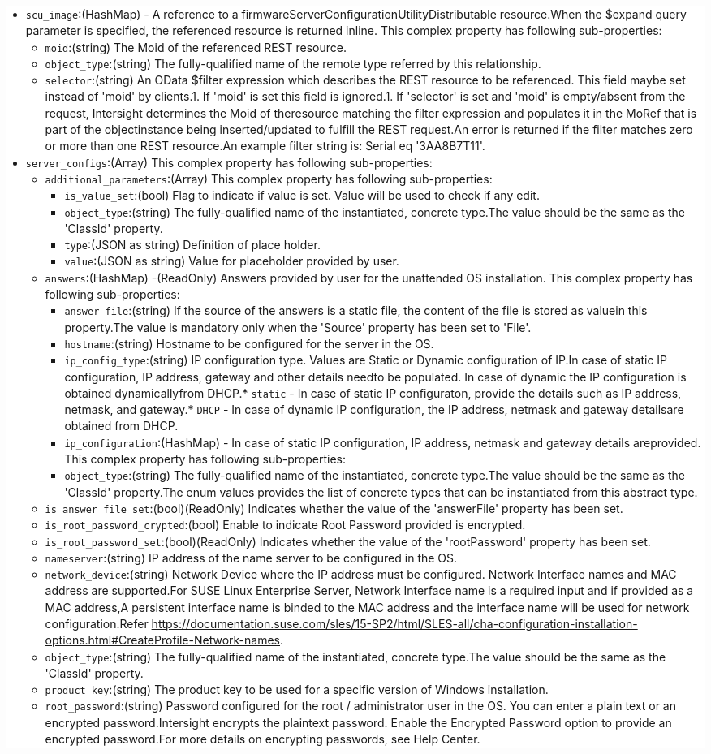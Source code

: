 * `scu_image`:(HashMap) - A reference to a firmwareServerConfigurationUtilityDistributable resource.When the $expand query parameter is specified, the referenced resource is returned inline. 
This complex property has following sub-properties:
  + `moid`:(string) The Moid of the referenced REST resource. 
  + `object_type`:(string) The fully-qualified name of the remote type referred by this relationship. 
  + `selector`:(string) An OData $filter expression which describes the REST resource to be referenced. This field maybe set instead of 'moid' by clients.1. If 'moid' is set this field is ignored.1. If 'selector' is set and 'moid' is empty/absent from the request, Intersight determines the Moid of theresource matching the filter expression and populates it in the MoRef that is part of the objectinstance being inserted/updated to fulfill the REST request.An error is returned if the filter matches zero or more than one REST resource.An example filter string is: Serial eq '3AA8B7T11'. 
* `server_configs`:(Array)
This complex property has following sub-properties:
  + `additional_parameters`:(Array)
This complex property has following sub-properties:
    + `is_value_set`:(bool) Flag to indicate if value is set. Value will be used to check if any edit. 
    + `object_type`:(string) The fully-qualified name of the instantiated, concrete type.The value should be the same as the 'ClassId' property. 
    + `type`:(JSON as string) Definition of place holder. 
    + `value`:(JSON as string) Value for placeholder provided by user. 
  + `answers`:(HashMap) -(ReadOnly) Answers provided by user for the unattended OS installation. 
This complex property has following sub-properties:
    + `answer_file`:(string) If the source of the answers is a static file, the content of the file is stored as valuein this property.The value is mandatory only when the 'Source' property has been set to 'File'. 
    + `hostname`:(string) Hostname to be configured for the server in the OS. 
    + `ip_config_type`:(string) IP configuration type. Values are Static or Dynamic configuration of IP.In case of static IP configuration, IP address, gateway and other details needto be populated. In case of dynamic the IP configuration is obtained dynamicallyfrom DHCP.* `static` - In case of static IP configuraton, provide the details such as IP address, netmask, and gateway.* `DHCP` - In case of dynamic IP configuration, the IP address, netmask and gateway detailsare obtained from DHCP. 
    + `ip_configuration`:(HashMap) - In case of static IP configuration, IP address, netmask and gateway details areprovided. 
This complex property has following sub-properties:
    + `object_type`:(string) The fully-qualified name of the instantiated, concrete type.The value should be the same as the 'ClassId' property.The enum values provides the list of concrete types that can be instantiated from this abstract type. 
  + `is_answer_file_set`:(bool)(ReadOnly) Indicates whether the value of the 'answerFile' property has been set. 
  + `is_root_password_crypted`:(bool) Enable to indicate Root Password provided is encrypted. 
  + `is_root_password_set`:(bool)(ReadOnly) Indicates whether the value of the 'rootPassword' property has been set. 
  + `nameserver`:(string) IP address of the name server to be configured in the OS. 
  + `network_device`:(string) Network Device where the IP address must be configured. Network Interface names and MAC address are supported.For SUSE Linux Enterprise Server, Network Interface name is a required input and if provided as a MAC address,A persistent interface name is binded to the MAC address and the interface name will be used for network configuration.Refer https://documentation.suse.com/sles/15-SP2/html/SLES-all/cha-configuration-installation-options.html#CreateProfile-Network-names. 
  + `object_type`:(string) The fully-qualified name of the instantiated, concrete type.The value should be the same as the 'ClassId' property. 
  + `product_key`:(string) The product key to be used for a specific version of Windows installation. 
  + `root_password`:(string) Password configured for the root / administrator user in the OS. You can enter a plain text or an encrypted password.Intersight encrypts the plaintext password. Enable the Encrypted Password option to provide an encrypted password.For more details on encrypting passwords, see Help Center. 
